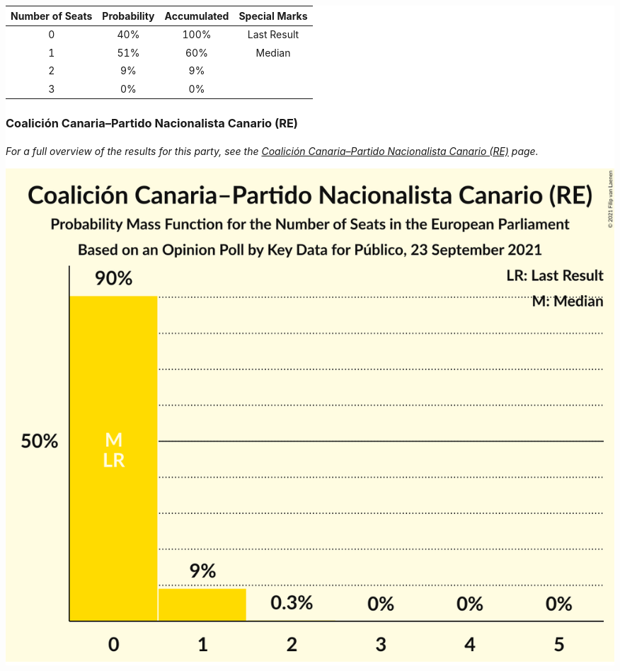 | Number of Seats | Probability | Accumulated | Special Marks |
|:---------------:|:-----------:|:-----------:|:-------------:|
| 0 | 40% | 100% | Last Result |
| 1 | 51% | 60% | Median |
| 2 | 9% | 9% |  |
| 3 | 0% | 0% |  |

### Coalición Canaria–Partido Nacionalista Canario (RE)

*For a full overview of the results for this party, see the [Coalición Canaria–Partido Nacionalista Canario (RE)](party-coalicióncanaria–partidonacionalistacanariore.html) page.*

![Graph with seats probability mass function not yet produced](2021-09-23-KeyData-seats-pmf-coalicióncanaria–partidonacionalistacanariore.png "Seats Probability Mass Function")
